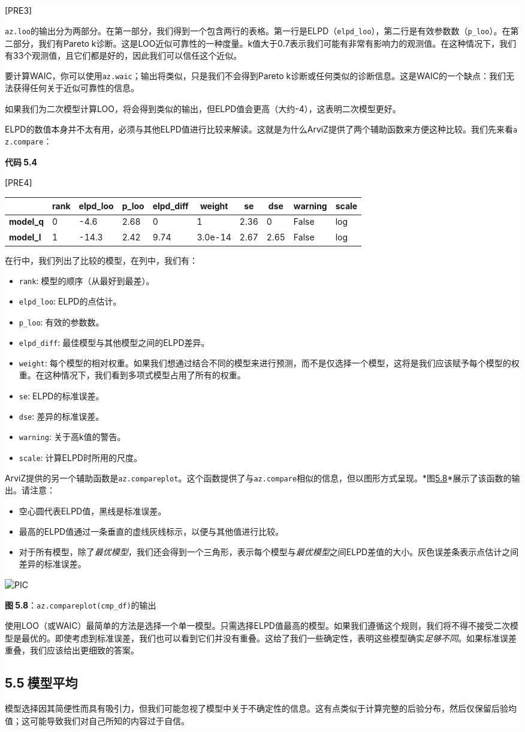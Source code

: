 [PRE3]

`az.loo`的输出分为两部分。在第一部分，我们得到一个包含两行的表格。第一行是ELPD（`elpd_loo`），第二行是有效参数数（`p_loo`）。在第二部分，我们有Pareto k诊断。这是LOO近似可靠性的一种度量。k值大于0.7表示我们可能有非常有影响力的观测值。在这种情况下，我们有33个观测值，且它们都是好的，因此我们可以信任这个近似。

要计算WAIC，你可以使用`az.waic`；输出将类似，只是我们不会得到Pareto k诊断或任何类似的诊断信息。这是WAIC的一个缺点：我们无法获得任何关于近似可靠性的信息。

如果我们为二次模型计算LOO，将会得到类似的输出，但ELPD值会更高（大约-4），这表明二次模型更好。

ELPD的数值本身并不太有用，必须与其他ELPD值进行比较来解读。这就是为什么ArviZ提供了两个辅助函数来方便这种比较。我们先来看`az.compare`：

**代码 5.4**

[PRE4]

|  | **rank** | **elpd_loo** | **p_loo** | **elpd_diff** | **weight** | **se** | **dse** | **warning** | **scale** |
| --- | --- | --- | --- | --- | --- | --- | --- | --- | --- |
| **model_q** | 0 | -4.6 | 2.68 | 0 | 1 | 2.36 | 0 | False | log |
| **model_l** | 1 | -14.3 | 2.42 | 9.74 | 3.0e-14 | 2.67 | 2.65 | False | log |

在行中，我们列出了比较的模型，在列中，我们有：

+   `rank`: 模型的顺序（从最好到最差）。

+   `elpd_loo`: ELPD的点估计。

+   `p_loo`: 有效的参数数。

+   `elpd_diff`: 最佳模型与其他模型之间的ELPD差异。

+   `weight`: 每个模型的相对权重。如果我们想通过结合不同的模型来进行预测，而不是仅选择一个模型，这将是我们应该赋予每个模型的权重。在这种情况下，我们看到多项式模型占用了所有的权重。

+   `se`: ELPD的标准误差。

+   `dse`: 差异的标准误差。

+   `warning`: 关于高k值的警告。

+   `scale`: 计算ELPD时所用的尺度。

ArviZ提供的另一个辅助函数是`az.compareplot`。这个函数提供了与`az.compare`相似的信息，但以图形方式呈现。*图[5.8](#x1-107011r8)*展示了该函数的输出。请注意：

+   空心圆代表ELPD值，黑线是标准误差。

+   最高的ELPD值通过一条垂直的虚线灰线标示，以便与其他值进行比较。

+   对于所有模型，除了*最优模型*，我们还会得到一个三角形，表示每个模型与*最优模型*之间ELPD差值的大小。灰色误差条表示点估计之间差异的标准误差。

![PIC](img/file156.png)

**图 5.8**：`az.compareplot(cmp_df)`的输出

使用LOO（或WAIC）最简单的方法是选择一个单一模型。只需选择ELPD值最高的模型。如果我们遵循这个规则，我们将不得不接受二次模型是最优的。即使考虑到标准误差，我们也可以看到它们并没有重叠。这给了我们一些确定性，表明这些模型确实*足够不同*。如果标准误差重叠，我们应该给出更细致的答案。

## 5.5 模型平均

模型选择因其简便性而具有吸引力，但我们可能忽视了模型中关于不确定性的信息。这有点类似于计算完整的后验分布，然后仅保留后验均值；这可能导致我们对自己所知的内容过于自信。
